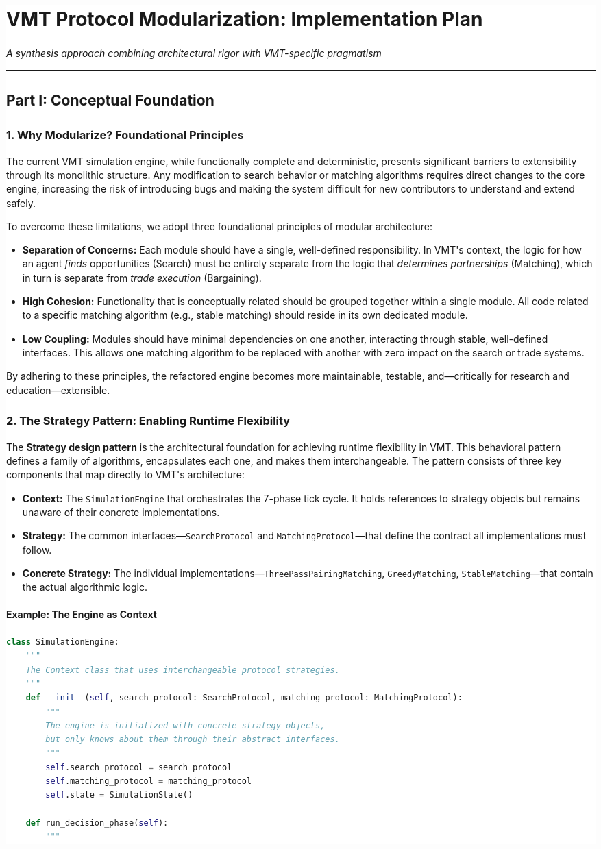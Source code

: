 # VMT Protocol Modularization: Implementation Plan

*A synthesis approach combining architectural rigor with VMT-specific pragmatism*

---

## Part I: Conceptual Foundation

### 1. Why Modularize? Foundational Principles

The current VMT simulation engine, while functionally complete and deterministic, presents significant barriers to extensibility through its monolithic structure. Any modification to search behavior or matching algorithms requires direct changes to the core engine, increasing the risk of introducing bugs and making the system difficult for new contributors to understand and extend safely.

To overcome these limitations, we adopt three foundational principles of modular architecture:

* **Separation of Concerns:** Each module should have a single, well-defined responsibility. In VMT's context, the logic for how an agent *finds* opportunities (Search) must be entirely separate from the logic that *determines partnerships* (Matching), which in turn is separate from *trade execution* (Bargaining).

* **High Cohesion:** Functionality that is conceptually related should be grouped together within a single module. All code related to a specific matching algorithm (e.g., stable matching) should reside in its own dedicated module.

* **Low Coupling:** Modules should have minimal dependencies on one another, interacting through stable, well-defined interfaces. This allows one matching algorithm to be replaced with another with zero impact on the search or trade systems.

By adhering to these principles, the refactored engine becomes more maintainable, testable, and—critically for research and education—extensible.

### 2. The Strategy Pattern: Enabling Runtime Flexibility

The **Strategy design pattern** is the architectural foundation for achieving runtime flexibility in VMT. This behavioral pattern defines a family of algorithms, encapsulates each one, and makes them interchangeable. The pattern consists of three key components that map directly to VMT's architecture:

* **Context:** The `SimulationEngine` that orchestrates the 7-phase tick cycle. It holds references to strategy objects but remains unaware of their concrete implementations.

* **Strategy:** The common interfaces—`SearchProtocol` and `MatchingProtocol`—that define the contract all implementations must follow.

* **Concrete Strategy:** The individual implementations—`ThreePassPairingMatching`, `GreedyMatching`, `StableMatching`—that contain the actual algorithmic logic.

#### Example: The Engine as Context

```python
class SimulationEngine:
    """
    The Context class that uses interchangeable protocol strategies.
    """
    def __init__(self, search_protocol: SearchProtocol, matching_protocol: MatchingProtocol):
        """
        The engine is initialized with concrete strategy objects,
        but only knows about them through their abstract interfaces.
        """
        self.search_protocol = search_protocol
        self.matching_protocol = matching_protocol
        self.state = SimulationState()
    
    def run_decision_phase(self):
        """
```